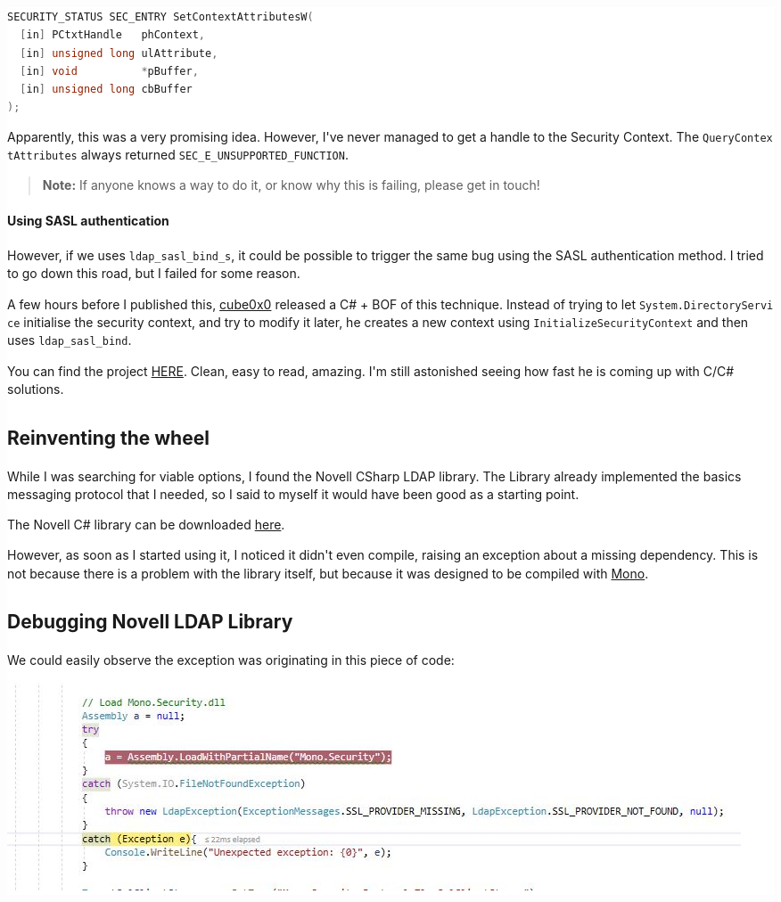 ```c
SECURITY_STATUS SEC_ENTRY SetContextAttributesW(
  [in] PCtxtHandle   phContext,
  [in] unsigned long ulAttribute,
  [in] void          *pBuffer,
  [in] unsigned long cbBuffer
);
```

Apparently, this was a very promising idea. However, I've never managed to get a handle to the
Security Context. The `QueryContextAttributes` always returned `SEC_E_UNSUPPORTED_FUNCTION`.

> **Note:** If anyone knows a way to do it, or know why this is failing, please get in touch!

#### Using SASL authentication

However, if we uses `ldap_sasl_bind_s`, it could be possible to trigger the same bug using the SASL 
authentication method. I tried to go down this road, but I failed for some reason.

A few hours before I published this, [cube0x0](https://twitter.com/cube0x0) released a C# + BOF of this
technique. Instead of trying to let `System.DirectoryService` initialise the security context, and try
to modify it later, he creates a new context using `InitializeSecurityContext` and then uses `ldap_sasl_bind`.

You can find the project [HERE](https://github.com/cube0x0/LdapSignCheck). Clean, easy to read, amazing. 
I'm still astonished seeing how fast he is coming up with C/C# solutions.

## Reinventing the wheel

While I was searching for viable options, I found the Novell CSharp LDAP library. The Library already 
implemented the basics messaging protocol that I needed, so I said to myself it would have been good as a starting point.

The Novell C# library can be downloaded [here](https://www.microfocus.com/documentation/edirectory-developer-documentation/ldap-libraries-for-c-sharp/CsharpLDAP-v2.1.11-files.zip).

However, as soon as I started using it, I noticed it didn't even compile, raising an exception about 
a missing dependency. This is not because there is a problem with the library itself, but because it was designed
to be compiled with [Mono](https://www.mono-project.com/).

## Debugging Novell LDAP Library

We could easily observe the exception was originating in this piece of code:

![Mono Security](imgs/blog/004LdapScan/ExceptionLoadingMono.JPG)
